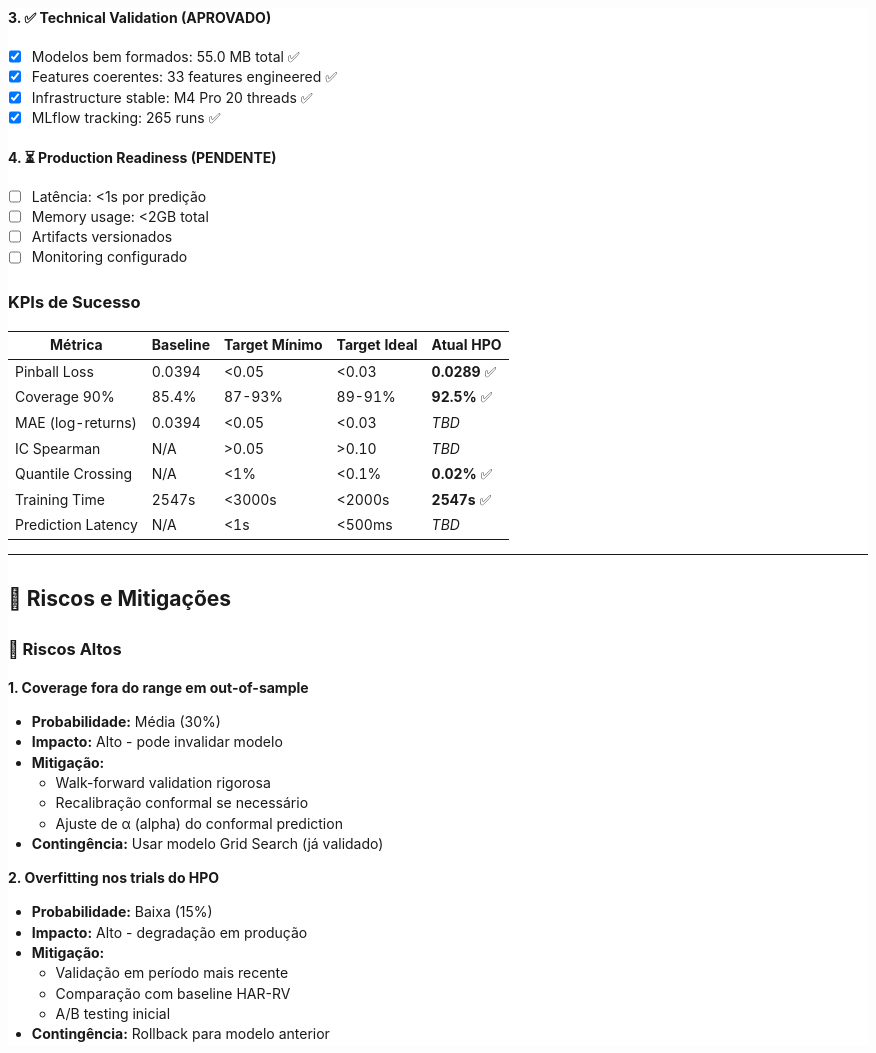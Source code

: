 #### 3. ✅ Technical Validation (APROVADO)
- [x] Modelos bem formados: 55.0 MB total ✅
- [x] Features coerentes: 33 features engineered ✅
- [x] Infrastructure stable: M4 Pro 20 threads ✅
- [x] MLflow tracking: 265 runs ✅

#### 4. ⏳ Production Readiness (PENDENTE)
- [ ] Latência: <1s por predição
- [ ] Memory usage: <2GB total
- [ ] Artifacts versionados
- [ ] Monitoring configurado

### KPIs de Sucesso

| Métrica | Baseline | Target Mínimo | Target Ideal | Atual HPO |
|---------|----------|---------------|---------------|-----------|
| Pinball Loss | 0.0394 | <0.05 | <0.03 | **0.0289** ✅ |
| Coverage 90% | 85.4% | 87-93% | 89-91% | **92.5%** ✅ |
| MAE (log-returns) | 0.0394 | <0.05 | <0.03 | *TBD* |
| IC Spearman | N/A | >0.05 | >0.10 | *TBD* |
| Quantile Crossing | N/A | <1% | <0.1% | **0.02%** ✅ |
| Training Time | 2547s | <3000s | <2000s | **2547s** ✅ |
| Prediction Latency | N/A | <1s | <500ms | *TBD* |

---

## 🚨 Riscos e Mitigações

### 🔴 Riscos Altos

**1. Coverage fora do range em out-of-sample**
- **Probabilidade:** Média (30%)
- **Impacto:** Alto - pode invalidar modelo
- **Mitigação:**
  - Walk-forward validation rigorosa
  - Recalibração conformal se necessário
  - Ajuste de α (alpha) do conformal prediction
- **Contingência:** Usar modelo Grid Search (já validado)

**2. Overfitting nos trials do HPO**
- **Probabilidade:** Baixa (15%)
- **Impacto:** Alto - degradação em produção
- **Mitigação:**
  - Validação em período mais recente
  - Comparação com baseline HAR-RV
  - A/B testing inicial
- **Contingência:** Rollback para modelo anterior

